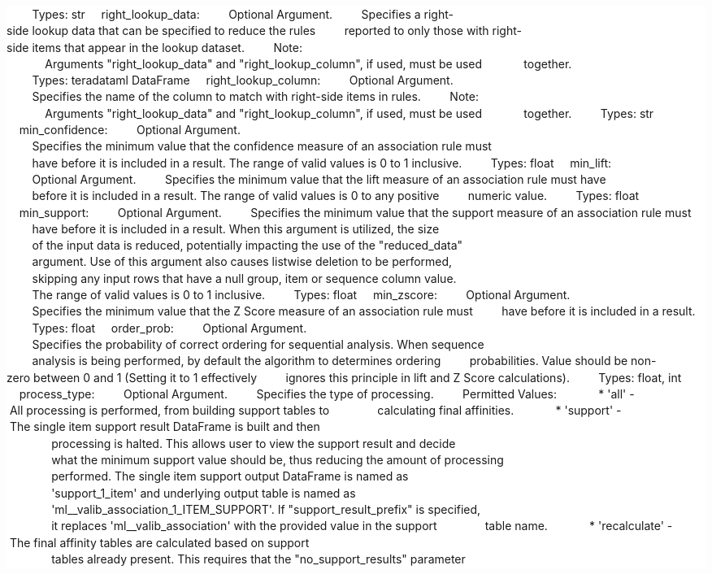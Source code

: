         Types: str
    right_lookup_data:
        Optional Argument.
        Specifies a right-side lookup data that can be specified to reduce the rules
        reported to only those with right-side items that appear in the lookup dataset.
        Note:
            Arguments "right_lookup_data" and "right_lookup_column", if used, must be used
            together.
        Types: teradataml DataFrame
    right_lookup_column:
        Optional Argument.
        Specifies the name of the column to match with right-side items in rules.
        Note:
            Arguments "right_lookup_data" and "right_lookup_column", if used, must be used
            together.
        Types: str
    min_confidence:
        Optional Argument.
        Specifies the minimum value that the confidence measure of an association rule must
        have before it is included in a result. The range of valid values is 0 to 1 inclusive.
        Types: float
    min_lift:
        Optional Argument.
        Specifies the minimum value that the lift measure of an association rule must have
        before it is included in a result. The range of valid values is 0 to any positive
        numeric value.
        Types: float
    min_support:
        Optional Argument.
        Specifies the minimum value that the support measure of an association rule must
        have before it is included in a result. When this argument is utilized, the size
        of the input data is reduced, potentially impacting the use of the "reduced_data"
        argument. Use of this argument also causes listwise deletion to be performed,
        skipping any input rows that have a null group, item or sequence column value.
        The range of valid values is 0 to 1 inclusive.
        Types: float
    min_zscore:
        Optional Argument.
        Specifies the minimum value that the Z Score measure of an association rule must
        have before it is included in a result.
        Types: float
    order_prob:
        Optional Argument.
        Specifies the probability of correct ordering for sequential analysis. When sequence
        analysis is being performed, by default the algorithm to determines ordering
        probabilities. Value should be non-zero between 0 and 1 (Setting it to 1 effectively
        ignores this principle in lift and Z Score calculations).
        Types: float, int
    process_type:
        Optional Argument.
        Specifies the type of processing.
        Permitted Values:
            * 'all' - All processing is performed, from building support tables to
              calculating final affinities.
            * 'support' - The single item support result DataFrame is built and then
              processing is halted. This allows user to view the support result and decide
              what the minimum support value should be, thus reducing the amount of processing
              performed. The single item support output DataFrame is named as
              'support_1_item' and underlying output table is named as
              'ml__valib_association_1_ITEM_SUPPORT'. If "support_result_prefix" is specified,
              it replaces 'ml__valib_association' with the provided value in the support
              table name.
            * 'recalculate' - The final affinity tables are calculated based on support
              tables already present. This requires that the "no_support_results" parameter